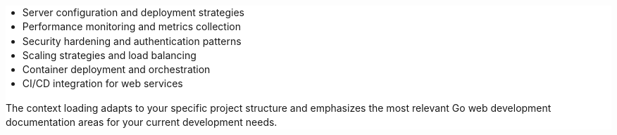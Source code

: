 - Server configuration and deployment strategies
- Performance monitoring and metrics collection
- Security hardening and authentication patterns
- Scaling strategies and load balancing
- Container deployment and orchestration
- CI/CD integration for web services

The context loading adapts to your specific project structure and emphasizes the most relevant Go web development documentation areas for your current development needs.

